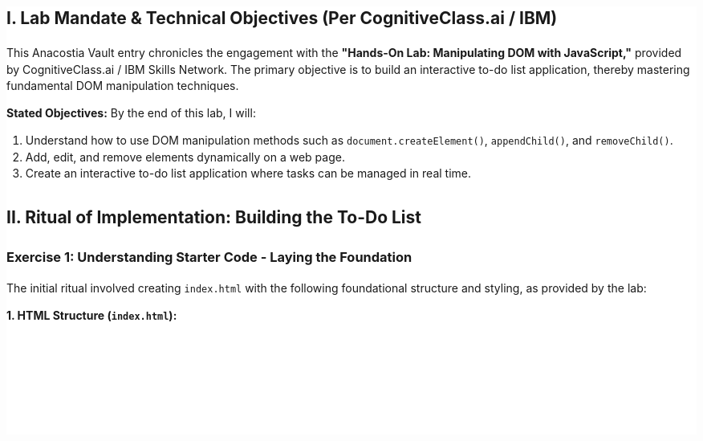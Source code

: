 ## I. Lab Mandate & Technical Objectives (Per CognitiveClass.ai / IBM)

This Anacostia Vault entry chronicles the engagement with the **"Hands-On Lab: Manipulating DOM with JavaScript,"** provided by CognitiveClass.ai / IBM Skills Network. The primary objective is to build an interactive to-do list application, thereby mastering fundamental DOM manipulation techniques.

**Stated Objectives:**
By the end of this lab, I will:
1.  Understand how to use DOM manipulation methods such as `document.createElement()`, `appendChild()`, and `removeChild()`.
2.  Add, edit, and remove elements dynamically on a web page.
3.  Create an interactive to-do list application where tasks can be managed in real time.

## II. Ritual of Implementation: Building the To-Do List

### Exercise 1: Understanding Starter Code - Laying the Foundation

The initial ritual involved creating `index.html` with the following foundational structure and styling, as provided by the lab:

**1. HTML Structure (`index.html`):**

<!DOCTYPE html>

<html lang="en">

<head>

    <meta charset="UTF-8">

    <meta name="viewport" content="width=device-width, initial-scale=1.0">

    <title>To-Do List</title>

    <style>

        /* Styles the main container of the to-do list */

        .todo-container {

            width: 300px;

            margin: 50px auto;

            padding: 20px;

            border: 1px solid #ccc;

            border-radius: 5px;

        }

        /* Removes default list styling for the to-do list */

        .todo-list {

            list-style-type: none;
